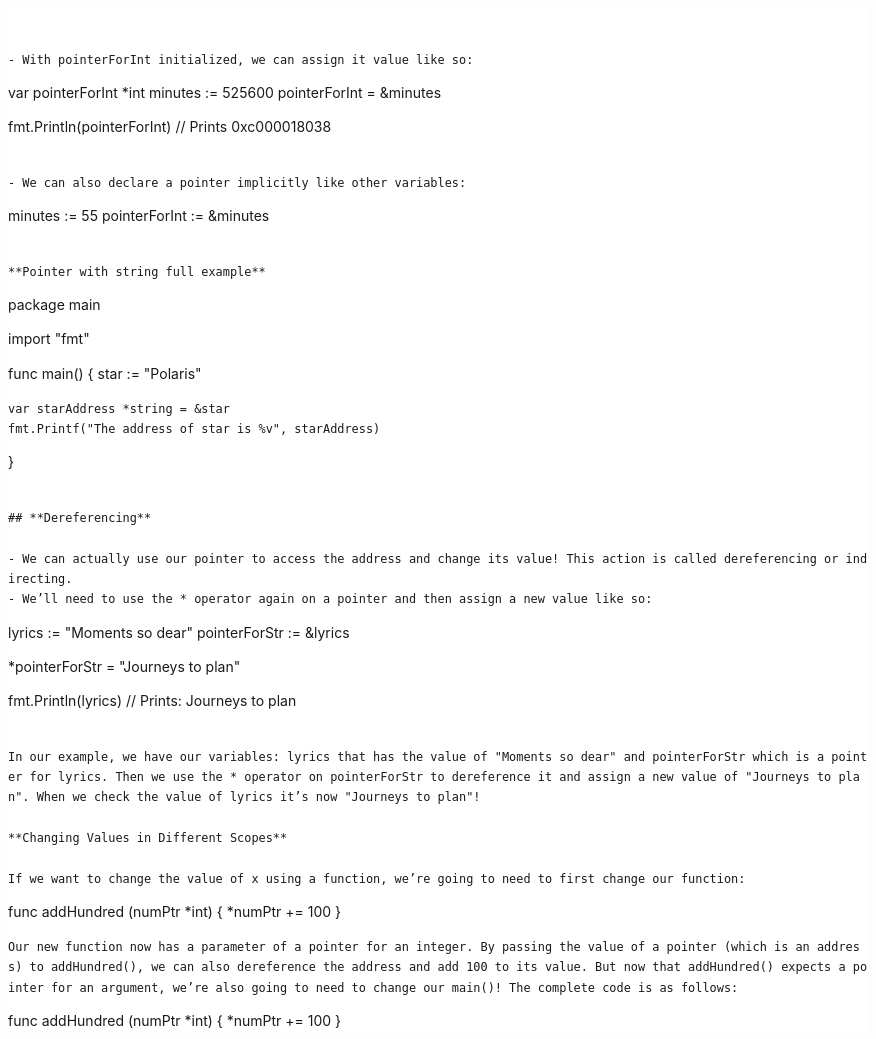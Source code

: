 ```


- With pointerForInt initialized, we can assign it value like so:
```
var pointerForInt *int
minutes := 525600
pointerForInt = &minutes
 
fmt.Println(pointerForInt) // Prints 0xc000018038   
```

- We can also declare a pointer implicitly like other variables:
```
minutes := 55
pointerForInt := &minutes
```

**Pointer with string full example**
```
package main

import "fmt"

func main() {
	star := "Polaris"

	var starAddress *string = &star
 	fmt.Printf("The address of star is %v", starAddress)
}
```

## **Dereferencing**

- We can actually use our pointer to access the address and change its value! This action is called dereferencing or indirecting.
- We’ll need to use the * operator again on a pointer and then assign a new value like so:
```
lyrics := "Moments so dear" 
pointerForStr := &lyrics
 
*pointerForStr = "Journeys to plan" 
 
fmt.Println(lyrics) // Prints: Journeys to plan
```

In our example, we have our variables: lyrics that has the value of "Moments so dear" and pointerForStr which is a pointer for lyrics. Then we use the * operator on pointerForStr to dereference it and assign a new value of "Journeys to plan". When we check the value of lyrics it’s now "Journeys to plan"!

**Changing Values in Different Scopes**

If we want to change the value of x using a function, we’re going to need to first change our function:
```
func addHundred (numPtr *int) {
  *numPtr += 100
}
```
Our new function now has a parameter of a pointer for an integer. By passing the value of a pointer (which is an address) to addHundred(), we can also dereference the address and add 100 to its value. But now that addHundred() expects a pointer for an argument, we’re also going to need to change our main()! The complete code is as follows:
```
func addHundred (numPtr *int) {
  *numPtr += 100
}
 